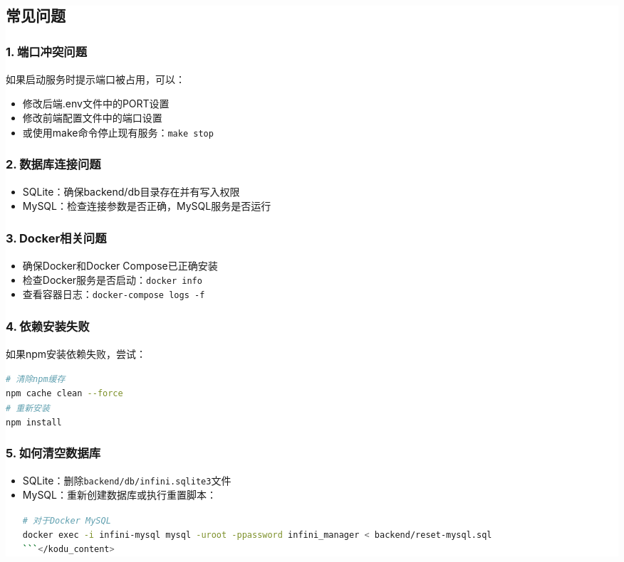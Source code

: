 ## 常见问题

### 1. 端口冲突问题

如果启动服务时提示端口被占用，可以：

- 修改后端.env文件中的PORT设置
- 修改前端配置文件中的端口设置
- 或使用make命令停止现有服务：`make stop`

### 2. 数据库连接问题

- SQLite：确保backend/db目录存在并有写入权限
- MySQL：检查连接参数是否正确，MySQL服务是否运行

### 3. Docker相关问题

- 确保Docker和Docker Compose已正确安装
- 检查Docker服务是否启动：`docker info`
- 查看容器日志：`docker-compose logs -f`

### 4. 依赖安装失败

如果npm安装依赖失败，尝试：

```bash
# 清除npm缓存
npm cache clean --force
# 重新安装
npm install
```

### 5. 如何清空数据库

- SQLite：删除`backend/db/infini.sqlite3`文件
- MySQL：重新创建数据库或执行重置脚本：
  ```bash
  # 对于Docker MySQL
  docker exec -i infini-mysql mysql -uroot -ppassword infini_manager < backend/reset-mysql.sql
  ```</kodu_content>